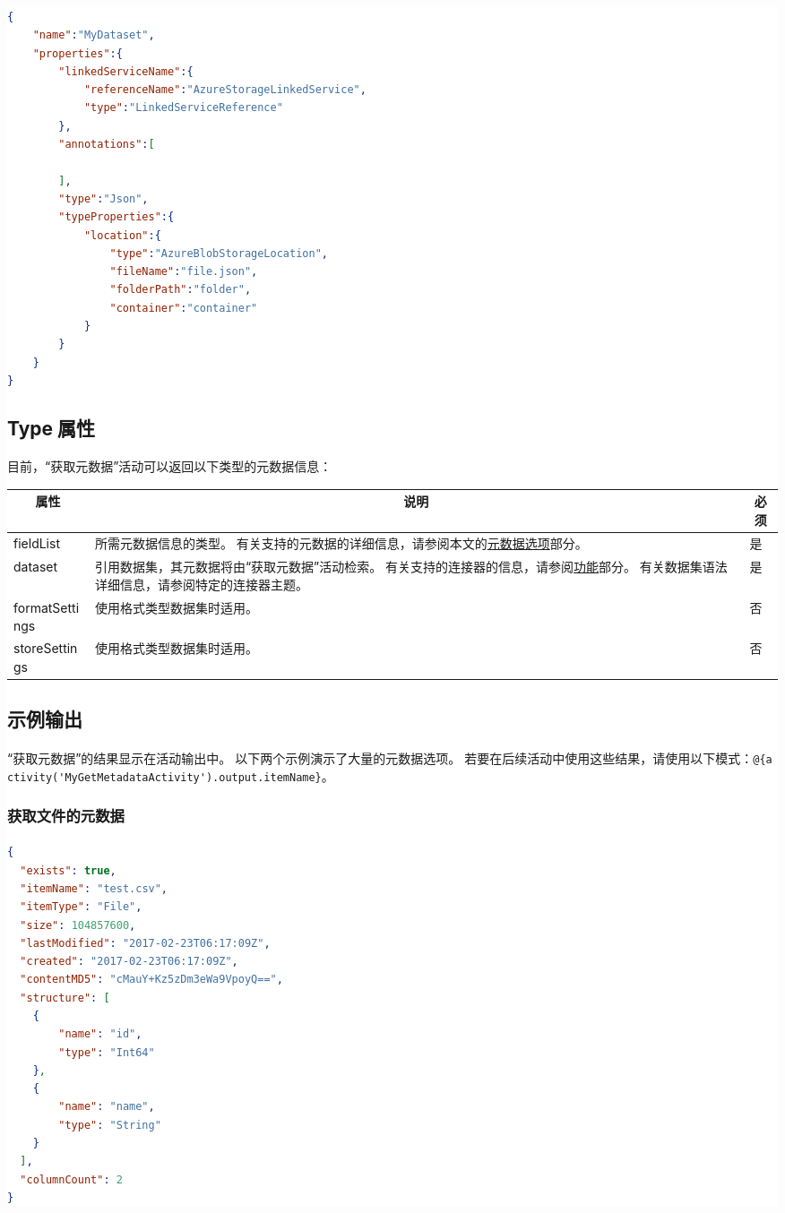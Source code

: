 ```json
{
    "name":"MyDataset",
    "properties":{
        "linkedServiceName":{
            "referenceName":"AzureStorageLinkedService",
            "type":"LinkedServiceReference"
        },
        "annotations":[

        ],
        "type":"Json",
        "typeProperties":{
            "location":{
                "type":"AzureBlobStorageLocation",
                "fileName":"file.json",
                "folderPath":"folder",
                "container":"container"
            }
        }
    }
}
```

## <a name="type-properties"></a>Type 属性

目前，“获取元数据”活动可以返回以下类型的元数据信息：

属性 | 说明 | 必须
-------- | ----------- | --------
fieldList | 所需元数据信息的类型。 有关支持的元数据的详细信息，请参阅本文的[元数据选项](#metadata-options)部分。 | 是 
dataset | 引用数据集，其元数据将由“获取元数据”活动检索。 有关支持的连接器的信息，请参阅[功能](#supported-capabilities)部分。 有关数据集语法详细信息，请参阅特定的连接器主题。 | 是
formatSettings | 使用格式类型数据集时适用。 | 否
storeSettings | 使用格式类型数据集时适用。 | 否

## <a name="sample-output"></a>示例输出

“获取元数据”的结果显示在活动输出中。 以下两个示例演示了大量的元数据选项。 若要在后续活动中使用这些结果，请使用以下模式：`@{activity('MyGetMetadataActivity').output.itemName}`。

### <a name="get-a-files-metadata"></a>获取文件的元数据

```json
{
  "exists": true,
  "itemName": "test.csv",
  "itemType": "File",
  "size": 104857600,
  "lastModified": "2017-02-23T06:17:09Z",
  "created": "2017-02-23T06:17:09Z",
  "contentMD5": "cMauY+Kz5zDm3eWa9VpoyQ==",
  "structure": [
    {
        "name": "id",
        "type": "Int64"
    },
    {
        "name": "name",
        "type": "String"
    }
  ],
  "columnCount": 2
}
```